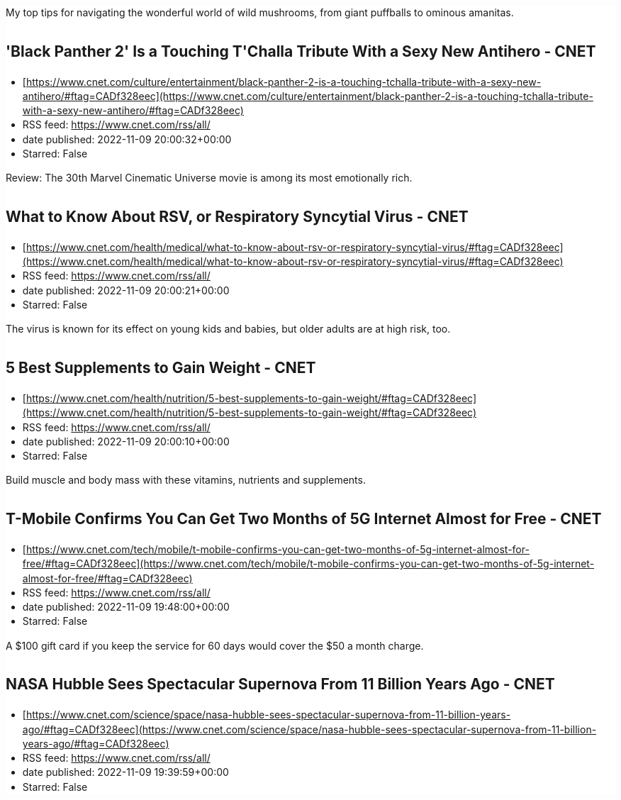 My top tips for navigating the wonderful world of wild mushrooms, from giant puffballs to ominous amanitas.

## 'Black Panther 2' Is a Touching T'Challa Tribute With a Sexy New Antihero     - CNET
 - [https://www.cnet.com/culture/entertainment/black-panther-2-is-a-touching-tchalla-tribute-with-a-sexy-new-antihero/#ftag=CADf328eec](https://www.cnet.com/culture/entertainment/black-panther-2-is-a-touching-tchalla-tribute-with-a-sexy-new-antihero/#ftag=CADf328eec)
 - RSS feed: https://www.cnet.com/rss/all/
 - date published: 2022-11-09 20:00:32+00:00
 - Starred: False

Review: The 30th Marvel Cinematic Universe movie is among its most emotionally rich.

## What to Know About RSV, or Respiratory Syncytial Virus     - CNET
 - [https://www.cnet.com/health/medical/what-to-know-about-rsv-or-respiratory-syncytial-virus/#ftag=CADf328eec](https://www.cnet.com/health/medical/what-to-know-about-rsv-or-respiratory-syncytial-virus/#ftag=CADf328eec)
 - RSS feed: https://www.cnet.com/rss/all/
 - date published: 2022-11-09 20:00:21+00:00
 - Starred: False

The virus is known for its effect on young kids and babies, but older adults are at high risk, too.

## 5 Best Supplements to Gain Weight     - CNET
 - [https://www.cnet.com/health/nutrition/5-best-supplements-to-gain-weight/#ftag=CADf328eec](https://www.cnet.com/health/nutrition/5-best-supplements-to-gain-weight/#ftag=CADf328eec)
 - RSS feed: https://www.cnet.com/rss/all/
 - date published: 2022-11-09 20:00:10+00:00
 - Starred: False

Build muscle and body mass with these vitamins, nutrients and supplements.

## T-Mobile Confirms You Can Get Two Months of 5G Internet Almost for Free     - CNET
 - [https://www.cnet.com/tech/mobile/t-mobile-confirms-you-can-get-two-months-of-5g-internet-almost-for-free/#ftag=CADf328eec](https://www.cnet.com/tech/mobile/t-mobile-confirms-you-can-get-two-months-of-5g-internet-almost-for-free/#ftag=CADf328eec)
 - RSS feed: https://www.cnet.com/rss/all/
 - date published: 2022-11-09 19:48:00+00:00
 - Starred: False

A $100 gift card if you keep the service for 60 days would cover the $50 a month charge.

## NASA Hubble Sees Spectacular Supernova From 11 Billion Years Ago     - CNET
 - [https://www.cnet.com/science/space/nasa-hubble-sees-spectacular-supernova-from-11-billion-years-ago/#ftag=CADf328eec](https://www.cnet.com/science/space/nasa-hubble-sees-spectacular-supernova-from-11-billion-years-ago/#ftag=CADf328eec)
 - RSS feed: https://www.cnet.com/rss/all/
 - date published: 2022-11-09 19:39:59+00:00
 - Starred: False
